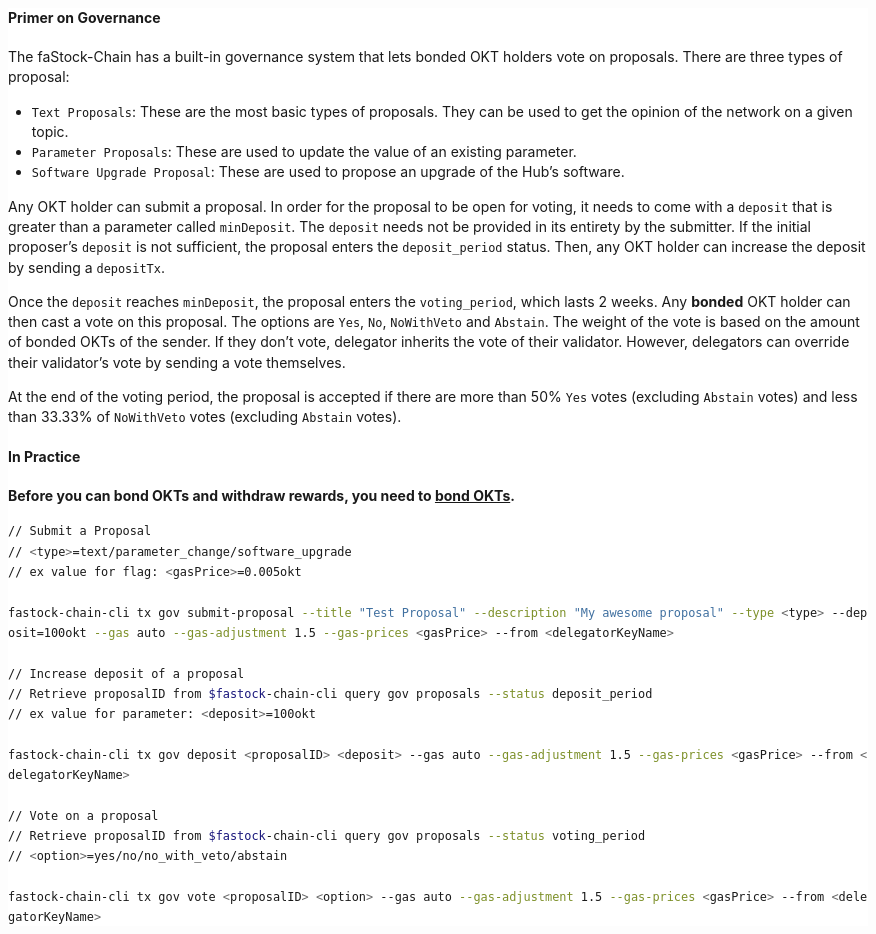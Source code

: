 #### Primer on Governance

The faStock-Chain has a built-in governance system that lets bonded OKT holders vote on proposals. There are three types of proposal:

- `Text Proposals`: These are the most basic types of proposals. They can be used to get the opinion of the network on a given topic.
- `Parameter Proposals`: These are used to update the value of an existing parameter.
- `Software Upgrade Proposal`: These are used to propose an upgrade of the Hub’s software.

Any OKT holder can submit a proposal. In order for the proposal to be open for voting, it needs to come with a `deposit` that is greater than a parameter called `minDeposit`. The `deposit` needs not be provided in its entirety by the submitter. If the initial proposer’s `deposit` is not sufficient, the proposal enters the `deposit_period` status. Then, any OKT holder can increase the deposit by sending a `depositTx`.

Once the `deposit` reaches `minDeposit`, the proposal enters the `voting_period`, which lasts 2 weeks. Any **bonded** OKT holder can then cast a vote on this proposal. The options are `Yes`, `No`, `NoWithVeto` and `Abstain`. The weight of the vote is based on the amount of bonded OKTs of the sender. If they don’t vote, delegator inherits the vote of their validator. However, delegators can override their validator’s vote by sending a vote themselves.

At the end of the voting period, the proposal is accepted if there are more than 50% `Yes` votes (excluding `Abstain` votes) and less than 33.33% of `NoWithVeto` votes (excluding `Abstain` votes).

#### In Practice

**Before you can bond OKTs and withdraw rewards, you need to [bond OKTs](#bonding-okts-and-withdrawing-rewards).**



```bash
// Submit a Proposal
// <type>=text/parameter_change/software_upgrade
// ex value for flag: <gasPrice>=0.005okt

fastock-chain-cli tx gov submit-proposal --title "Test Proposal" --description "My awesome proposal" --type <type> --deposit=100okt --gas auto --gas-adjustment 1.5 --gas-prices <gasPrice> --from <delegatorKeyName>

// Increase deposit of a proposal
// Retrieve proposalID from $fastock-chain-cli query gov proposals --status deposit_period
// ex value for parameter: <deposit>=100okt

fastock-chain-cli tx gov deposit <proposalID> <deposit> --gas auto --gas-adjustment 1.5 --gas-prices <gasPrice> --from <delegatorKeyName>

// Vote on a proposal
// Retrieve proposalID from $fastock-chain-cli query gov proposals --status voting_period 
// <option>=yes/no/no_with_veto/abstain

fastock-chain-cli tx gov vote <proposalID> <option> --gas auto --gas-adjustment 1.5 --gas-prices <gasPrice> --from <delegatorKeyName>
```
